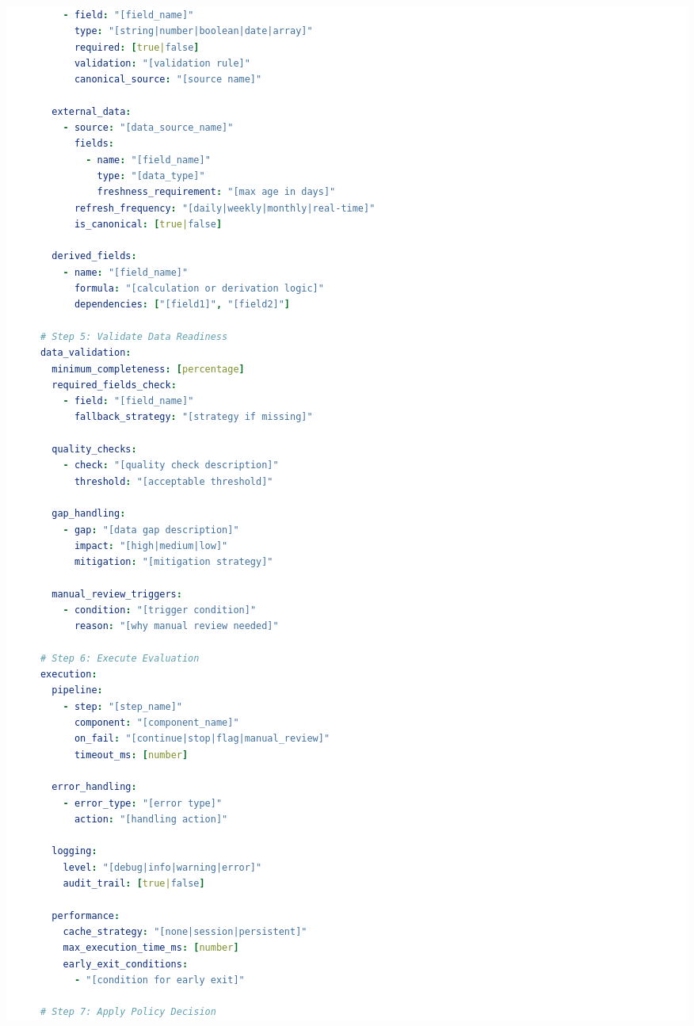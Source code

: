 ```yaml
          - field: "[field_name]"
            type: "[string|number|boolean|date|array]"
            required: [true|false]
            validation: "[validation rule]"
            canonical_source: "[source name]"
        
        external_data:
          - source: "[data_source_name]"
            fields:
              - name: "[field_name]"
                type: "[data_type]"
                freshness_requirement: "[max age in days]"
            refresh_frequency: "[daily|weekly|monthly|real-time]"
            is_canonical: [true|false]
        
        derived_fields:
          - name: "[field_name]"
            formula: "[calculation or derivation logic]"
            dependencies: ["[field1]", "[field2]"]
      
      # Step 5: Validate Data Readiness
      data_validation:
        minimum_completeness: [percentage]
        required_fields_check:
          - field: "[field_name]"
            fallback_strategy: "[strategy if missing]"
        
        quality_checks:
          - check: "[quality check description]"
            threshold: "[acceptable threshold]"
        
        gap_handling:
          - gap: "[data gap description]"
            impact: "[high|medium|low]"
            mitigation: "[mitigation strategy]"
        
        manual_review_triggers:
          - condition: "[trigger condition]"
            reason: "[why manual review needed]"
      
      # Step 6: Execute Evaluation
      execution:
        pipeline:
          - step: "[step_name]"
            component: "[component_name]"
            on_fail: "[continue|stop|flag|manual_review]"
            timeout_ms: [number]
        
        error_handling:
          - error_type: "[error type]"
            action: "[handling action]"
        
        logging:
          level: "[debug|info|warning|error]"
          audit_trail: [true|false]
        
        performance:
          cache_strategy: "[none|session|persistent]"
          max_execution_time_ms: [number]
          early_exit_conditions:
            - "[condition for early exit]"
      
      # Step 7: Apply Policy Decision
```